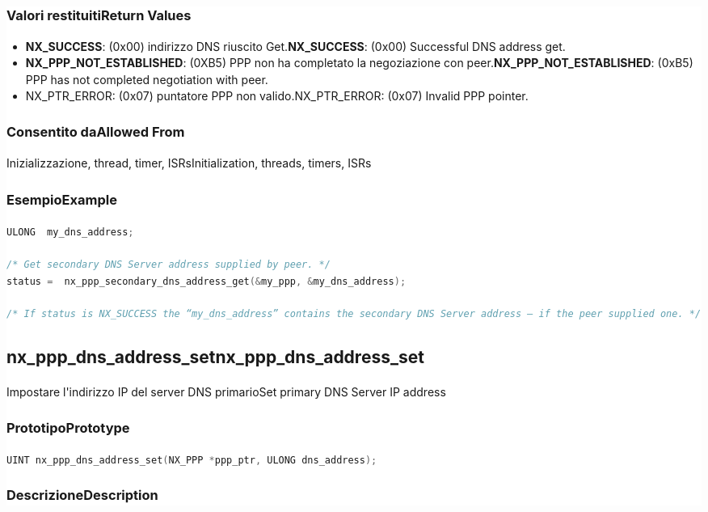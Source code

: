 ### <a name="return-values"></a><span data-ttu-id="47ab4-257">Valori restituiti</span><span class="sxs-lookup"><span data-stu-id="47ab4-257">Return Values</span></span>

- <span data-ttu-id="47ab4-258">**NX_SUCCESS**: (0x00) indirizzo DNS riuscito Get.</span><span class="sxs-lookup"><span data-stu-id="47ab4-258">**NX_SUCCESS**: (0x00) Successful DNS address get.</span></span>
- <span data-ttu-id="47ab4-259">**NX_PPP_NOT_ESTABLISHED**: (0XB5) PPP non ha completato la negoziazione con peer.</span><span class="sxs-lookup"><span data-stu-id="47ab4-259">**NX_PPP_NOT_ESTABLISHED**: (0xB5) PPP has not completed negotiation with peer.</span></span>
- <span data-ttu-id="47ab4-260">NX_PTR_ERROR: (0x07) puntatore PPP non valido.</span><span class="sxs-lookup"><span data-stu-id="47ab4-260">NX_PTR_ERROR: (0x07) Invalid PPP pointer.</span></span>

### <a name="allowed-from"></a><span data-ttu-id="47ab4-261">Consentito da</span><span class="sxs-lookup"><span data-stu-id="47ab4-261">Allowed From</span></span>

<span data-ttu-id="47ab4-262">Inizializzazione, thread, timer, ISRs</span><span class="sxs-lookup"><span data-stu-id="47ab4-262">Initialization, threads, timers, ISRs</span></span>

### <a name="example"></a><span data-ttu-id="47ab4-263">Esempio</span><span class="sxs-lookup"><span data-stu-id="47ab4-263">Example</span></span>

```c
ULONG  my_dns_address;

/* Get secondary DNS Server address supplied by peer. */
status =  nx_ppp_secondary_dns_address_get(&my_ppp, &my_dns_address);

/* If status is NX_SUCCESS the “my_dns_address” contains the secondary DNS Server address – if the peer supplied one. */
```

## <a name="nx_ppp_dns_address_set"></a><span data-ttu-id="47ab4-264">nx_ppp_dns_address_set</span><span class="sxs-lookup"><span data-stu-id="47ab4-264">nx_ppp_dns_address_set</span></span>

<span data-ttu-id="47ab4-265">Impostare l'indirizzo IP del server DNS primario</span><span class="sxs-lookup"><span data-stu-id="47ab4-265">Set primary DNS Server IP address</span></span>

### <a name="prototype"></a><span data-ttu-id="47ab4-266">Prototipo</span><span class="sxs-lookup"><span data-stu-id="47ab4-266">Prototype</span></span>

```c
UINT nx_ppp_dns_address_set(NX_PPP *ppp_ptr, ULONG dns_address);
```

### <a name="description"></a><span data-ttu-id="47ab4-267">Descrizione</span><span class="sxs-lookup"><span data-stu-id="47ab4-267">Description</span></span>
